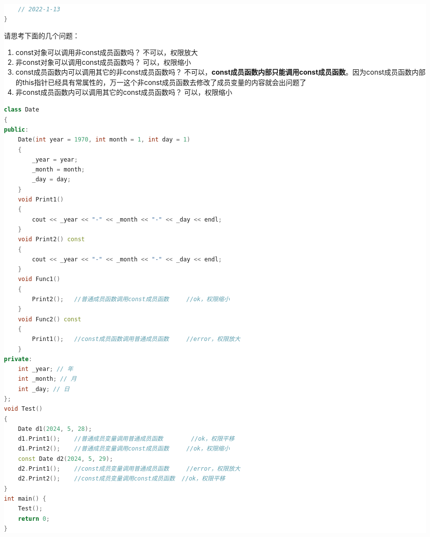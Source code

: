 ```c++
	// 2022-1-13
}
```

请思考下面的几个问题：

1. const对象可以调用非const成员函数吗？
   不可以，权限放大
2. 非const对象可以调用const成员函数吗？
   可以，权限缩小
3. const成员函数内可以调用其它的非const成员函数吗？
    不可以，**const成员函数内部只能调用const成员函数**。因为const成员函数内部的this指针已经具有常属性的，万一这个非const成员函数去修改了成员变量的内容就会出问题了
4.  非const成员函数内可以调用其它的const成员函数吗？
   可以，权限缩小

```c++
class Date
{
public:
	Date(int year = 1970, int month = 1, int day = 1)
	{
		_year = year;
		_month = month;
		_day = day;
	}
	void Print1()
	{
		cout << _year << "-" << _month << "-" << _day << endl;
	}
	void Print2() const
	{
		cout << _year << "-" << _month << "-" << _day << endl;
	}
	void Func1() 
	{
		Print2();	//普通成员函数调用const成员函数		//ok，权限缩小
	}
	void Func2() const
	{
		Print1();	//const成员函数调用普通成员函数		//error，权限放大
	}
private:
	int _year; // 年
	int _month; // 月
	int _day; // 日
};
void Test()
{
	Date d1(2024, 5, 28);
	d1.Print1();	//普通成员变量调用普通成员函数		//ok，权限平移
	d1.Print2();	//普通成员变量调用const成员函数		//ok，权限缩小
	const Date d2(2024, 5, 29);
	d2.Print1();	//const成员变量调用普通成员函数		//error，权限放大
	d2.Print2();	//const成员变量调用const成员函数	//ok，权限平移
}
int main() {
	Test();
	return 0;
}
```
